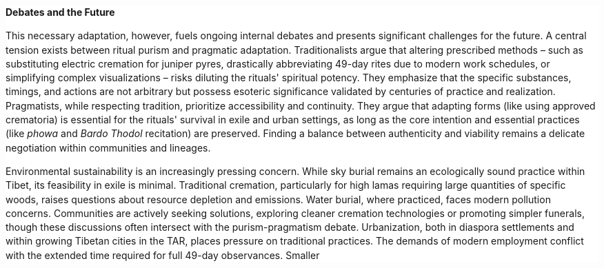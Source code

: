 **Debates and the Future**

This necessary adaptation, however, fuels ongoing internal debates and presents significant challenges for the future. A central tension exists between ritual purism and pragmatic adaptation. Traditionalists argue that altering prescribed methods – such as substituting electric cremation for juniper pyres, drastically abbreviating 49-day rites due to modern work schedules, or simplifying complex visualizations – risks diluting the rituals' spiritual potency. They emphasize that the specific substances, timings, and actions are not arbitrary but possess esoteric significance validated by centuries of practice and realization. Pragmatists, while respecting tradition, prioritize accessibility and continuity. They argue that adapting forms (like using approved crematoria) is essential for the rituals' survival in exile and urban settings, as long as the core intention and essential practices (like *phowa* and *Bardo Thodol* recitation) are preserved. Finding a balance between authenticity and viability remains a delicate negotiation within communities and lineages.

Environmental sustainability is an increasingly pressing concern. While sky burial remains an ecologically sound practice within Tibet, its feasibility in exile is minimal. Traditional cremation, particularly for high lamas requiring large quantities of specific woods, raises questions about resource depletion and emissions. Water burial, where practiced, faces modern pollution concerns. Communities are actively seeking solutions, exploring cleaner cremation technologies or promoting simpler funerals, though these discussions often intersect with the purism-pragmatism debate. Urbanization, both in diaspora settlements and within growing Tibetan cities in the TAR, places pressure on traditional practices. The demands of modern employment conflict with the extended time required for full 49-day observances. Smaller